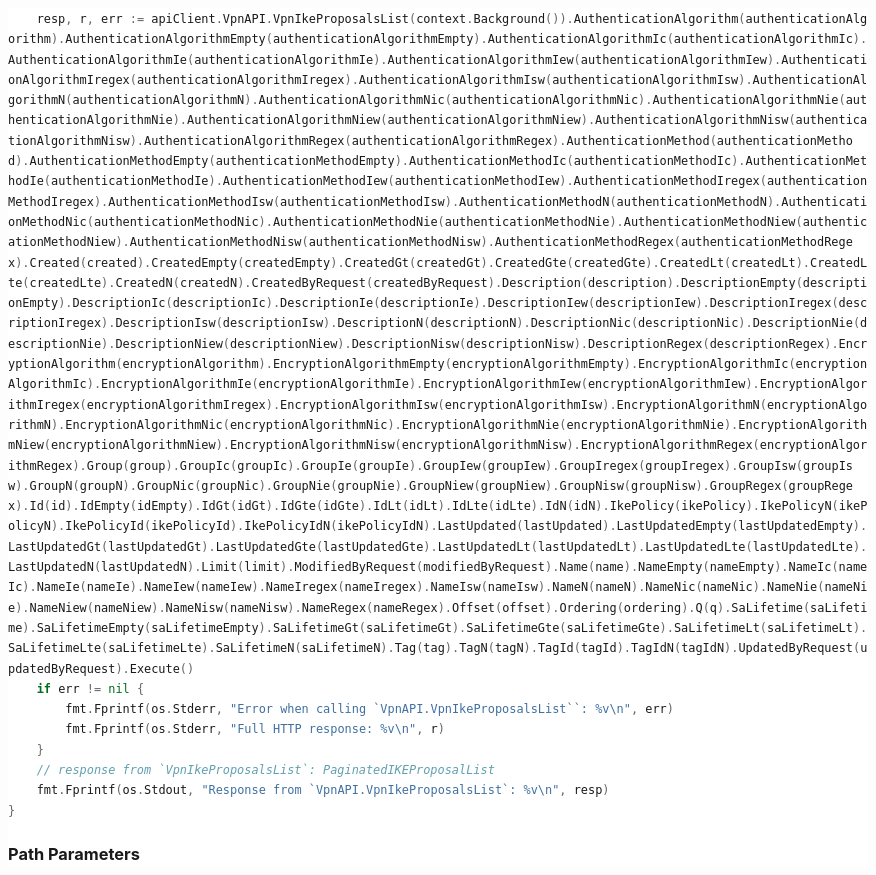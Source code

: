 ```go
	resp, r, err := apiClient.VpnAPI.VpnIkeProposalsList(context.Background()).AuthenticationAlgorithm(authenticationAlgorithm).AuthenticationAlgorithmEmpty(authenticationAlgorithmEmpty).AuthenticationAlgorithmIc(authenticationAlgorithmIc).AuthenticationAlgorithmIe(authenticationAlgorithmIe).AuthenticationAlgorithmIew(authenticationAlgorithmIew).AuthenticationAlgorithmIregex(authenticationAlgorithmIregex).AuthenticationAlgorithmIsw(authenticationAlgorithmIsw).AuthenticationAlgorithmN(authenticationAlgorithmN).AuthenticationAlgorithmNic(authenticationAlgorithmNic).AuthenticationAlgorithmNie(authenticationAlgorithmNie).AuthenticationAlgorithmNiew(authenticationAlgorithmNiew).AuthenticationAlgorithmNisw(authenticationAlgorithmNisw).AuthenticationAlgorithmRegex(authenticationAlgorithmRegex).AuthenticationMethod(authenticationMethod).AuthenticationMethodEmpty(authenticationMethodEmpty).AuthenticationMethodIc(authenticationMethodIc).AuthenticationMethodIe(authenticationMethodIe).AuthenticationMethodIew(authenticationMethodIew).AuthenticationMethodIregex(authenticationMethodIregex).AuthenticationMethodIsw(authenticationMethodIsw).AuthenticationMethodN(authenticationMethodN).AuthenticationMethodNic(authenticationMethodNic).AuthenticationMethodNie(authenticationMethodNie).AuthenticationMethodNiew(authenticationMethodNiew).AuthenticationMethodNisw(authenticationMethodNisw).AuthenticationMethodRegex(authenticationMethodRegex).Created(created).CreatedEmpty(createdEmpty).CreatedGt(createdGt).CreatedGte(createdGte).CreatedLt(createdLt).CreatedLte(createdLte).CreatedN(createdN).CreatedByRequest(createdByRequest).Description(description).DescriptionEmpty(descriptionEmpty).DescriptionIc(descriptionIc).DescriptionIe(descriptionIe).DescriptionIew(descriptionIew).DescriptionIregex(descriptionIregex).DescriptionIsw(descriptionIsw).DescriptionN(descriptionN).DescriptionNic(descriptionNic).DescriptionNie(descriptionNie).DescriptionNiew(descriptionNiew).DescriptionNisw(descriptionNisw).DescriptionRegex(descriptionRegex).EncryptionAlgorithm(encryptionAlgorithm).EncryptionAlgorithmEmpty(encryptionAlgorithmEmpty).EncryptionAlgorithmIc(encryptionAlgorithmIc).EncryptionAlgorithmIe(encryptionAlgorithmIe).EncryptionAlgorithmIew(encryptionAlgorithmIew).EncryptionAlgorithmIregex(encryptionAlgorithmIregex).EncryptionAlgorithmIsw(encryptionAlgorithmIsw).EncryptionAlgorithmN(encryptionAlgorithmN).EncryptionAlgorithmNic(encryptionAlgorithmNic).EncryptionAlgorithmNie(encryptionAlgorithmNie).EncryptionAlgorithmNiew(encryptionAlgorithmNiew).EncryptionAlgorithmNisw(encryptionAlgorithmNisw).EncryptionAlgorithmRegex(encryptionAlgorithmRegex).Group(group).GroupIc(groupIc).GroupIe(groupIe).GroupIew(groupIew).GroupIregex(groupIregex).GroupIsw(groupIsw).GroupN(groupN).GroupNic(groupNic).GroupNie(groupNie).GroupNiew(groupNiew).GroupNisw(groupNisw).GroupRegex(groupRegex).Id(id).IdEmpty(idEmpty).IdGt(idGt).IdGte(idGte).IdLt(idLt).IdLte(idLte).IdN(idN).IkePolicy(ikePolicy).IkePolicyN(ikePolicyN).IkePolicyId(ikePolicyId).IkePolicyIdN(ikePolicyIdN).LastUpdated(lastUpdated).LastUpdatedEmpty(lastUpdatedEmpty).LastUpdatedGt(lastUpdatedGt).LastUpdatedGte(lastUpdatedGte).LastUpdatedLt(lastUpdatedLt).LastUpdatedLte(lastUpdatedLte).LastUpdatedN(lastUpdatedN).Limit(limit).ModifiedByRequest(modifiedByRequest).Name(name).NameEmpty(nameEmpty).NameIc(nameIc).NameIe(nameIe).NameIew(nameIew).NameIregex(nameIregex).NameIsw(nameIsw).NameN(nameN).NameNic(nameNic).NameNie(nameNie).NameNiew(nameNiew).NameNisw(nameNisw).NameRegex(nameRegex).Offset(offset).Ordering(ordering).Q(q).SaLifetime(saLifetime).SaLifetimeEmpty(saLifetimeEmpty).SaLifetimeGt(saLifetimeGt).SaLifetimeGte(saLifetimeGte).SaLifetimeLt(saLifetimeLt).SaLifetimeLte(saLifetimeLte).SaLifetimeN(saLifetimeN).Tag(tag).TagN(tagN).TagId(tagId).TagIdN(tagIdN).UpdatedByRequest(updatedByRequest).Execute()
	if err != nil {
		fmt.Fprintf(os.Stderr, "Error when calling `VpnAPI.VpnIkeProposalsList``: %v\n", err)
		fmt.Fprintf(os.Stderr, "Full HTTP response: %v\n", r)
	}
	// response from `VpnIkeProposalsList`: PaginatedIKEProposalList
	fmt.Fprintf(os.Stdout, "Response from `VpnAPI.VpnIkeProposalsList`: %v\n", resp)
}
```

### Path Parameters

